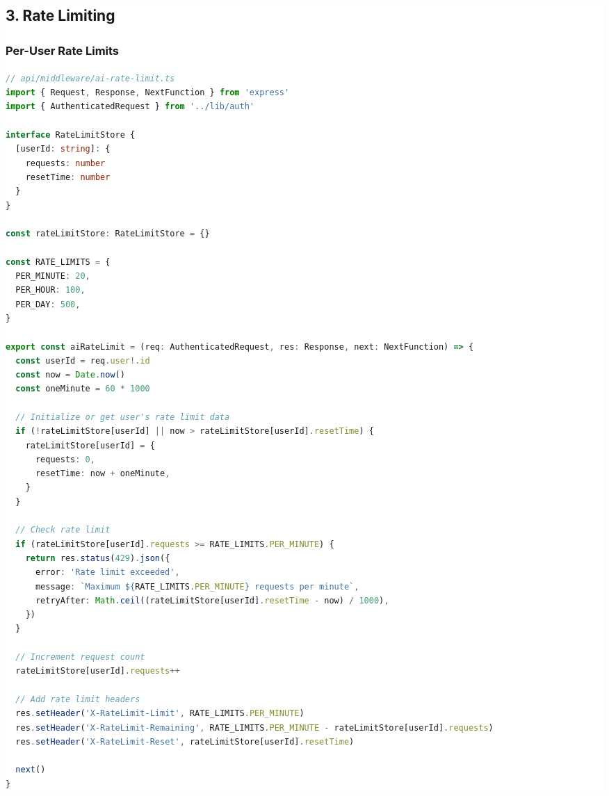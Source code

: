 
## 3. Rate Limiting

### Per-User Rate Limits

```typescript
// api/middleware/ai-rate-limit.ts
import { Request, Response, NextFunction } from 'express'
import { AuthenticatedRequest } from '../lib/auth'

interface RateLimitStore {
  [userId: string]: {
    requests: number
    resetTime: number
  }
}

const rateLimitStore: RateLimitStore = {}

const RATE_LIMITS = {
  PER_MINUTE: 20,
  PER_HOUR: 100,
  PER_DAY: 500,
}

export const aiRateLimit = (req: AuthenticatedRequest, res: Response, next: NextFunction) => {
  const userId = req.user!.id
  const now = Date.now()
  const oneMinute = 60 * 1000

  // Initialize or get user's rate limit data
  if (!rateLimitStore[userId] || now > rateLimitStore[userId].resetTime) {
    rateLimitStore[userId] = {
      requests: 0,
      resetTime: now + oneMinute,
    }
  }

  // Check rate limit
  if (rateLimitStore[userId].requests >= RATE_LIMITS.PER_MINUTE) {
    return res.status(429).json({
      error: 'Rate limit exceeded',
      message: `Maximum ${RATE_LIMITS.PER_MINUTE} requests per minute`,
      retryAfter: Math.ceil((rateLimitStore[userId].resetTime - now) / 1000),
    })
  }

  // Increment request count
  rateLimitStore[userId].requests++

  // Add rate limit headers
  res.setHeader('X-RateLimit-Limit', RATE_LIMITS.PER_MINUTE)
  res.setHeader('X-RateLimit-Remaining', RATE_LIMITS.PER_MINUTE - rateLimitStore[userId].requests)
  res.setHeader('X-RateLimit-Reset', rateLimitStore[userId].resetTime)

  next()
}
```
